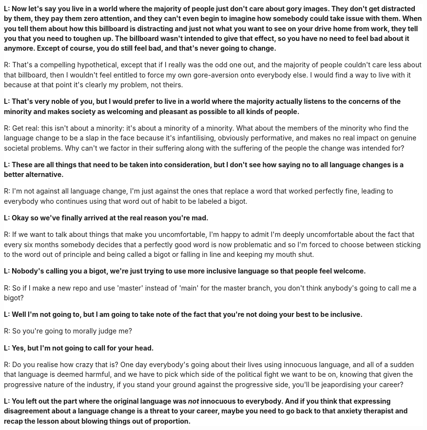 **L: Now let's say you live in a world where the majority of people just don't care about gory images. They don't get distracted by them, they pay them zero attention, and they can't even begin to imagine how somebody could take issue with them. When you tell them about how this billboard is distracting and just not what you want to see on your drive home from work, they tell you that you need to toughen up. The billboard wasn't intended to give that effect, so you have no need to feel bad about it anymore. Except of course, you do still feel bad, and that's never going to change.**

R: That's a compelling hypothetical, except that if I really was the odd one out, and the majority of people couldn't care less about that billboard, then I wouldn't feel entitled to force my own gore-aversion onto everybody else. I would find a way to live with it because at that point it's clearly my problem, not theirs.

**L: That's very noble of you, but I would prefer to live in a world where the majority actually listens to the concerns of the minority and makes society as welcoming and pleasant as possible to all kinds of people.**

R: Get real: this isn't about a minority: it's about a minority of a minority. What about the members of the minority who find the language change to be a slap in the face because it's infantilising, obviously performative, and makes no real impact on genuine societal problems. Why can't we factor in their suffering along with the suffering of the people the change was intended for?

**L: These are all things that need to be taken into consideration, but I don't see how saying no to all language changes is a better alternative.**

R: I'm not against all language change, I'm just against the ones that replace a word that worked perfectly fine, leading to everybody who continues using that word out of habit to be labeled a bigot.

**L: Okay so we've finally arrived at the real reason you're mad.**

R: If we want to talk about things that make you uncomfortable, I'm happy to admit I'm deeply uncomfortable about the fact that every six months somebody decides that a perfectly good word is now problematic and so I'm forced to choose between sticking to the word out of principle and being called a bigot or falling in line and keeping my mouth shut.

**L: Nobody's calling you a bigot, we're just trying to use more inclusive language so that people feel welcome.**

R: So if I make a new repo and use 'master' instead of 'main' for the master branch, you don't think anybody's going to call me a bigot?

**L: Well I'm not going to, but I am going to take note of the fact that you're not doing your best to be inclusive.**

R: So you're going to morally judge me?

**L: Yes, but I'm not going to call for your head.**

R: Do you realise how crazy that is? One day everybody's going about their lives using innocuous language, and all of a sudden that language is deemed harmful, and we have to pick which side of the political fight we want to be on, knowing that given the progressive nature of the industry, if you stand your ground against the progressive side, you'll be jeapordising your career?

**L: You left out the part where the original language was _not_ innocuous to everybody. And if you think that expressing disagreement about a language change is a threat to your career, maybe you need to go back to that anxiety therapist and recap the lesson about blowing things out of proportion.**
